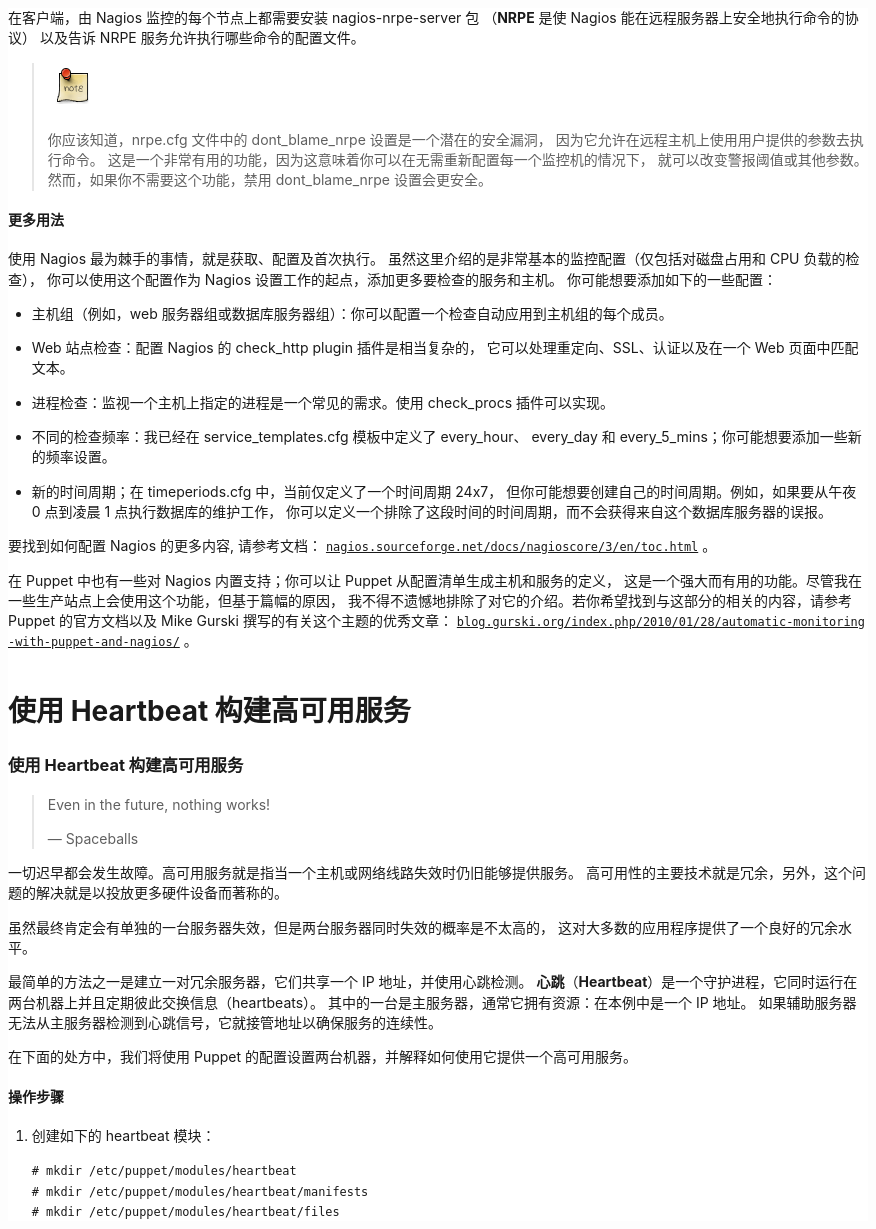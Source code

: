 在客户端，由 Nagios 监控的每个节点上都需要安装 nagios-nrpe-server 包 （**NRPE** 是使 Nagios 能在远程服务器上安全地执行命令的协议） 以及告诉 NRPE 服务允许执行哪些命令的配置文件。

> ![注记](img/note.png)
> 
> 你应该知道，nrpe.cfg 文件中的 dont_blame_nrpe 设置是一个潜在的安全漏洞， 因为它允许在远程主机上使用用户提供的参数去执行命令。 这是一个非常有用的功能，因为这意味着你可以在无需重新配置每一个监控机的情况下， 就可以改变警报阈值或其他参数。 然而，如果你不需要这个功能，禁用 dont_blame_nrpe 设置会更安全。

#### 更多用法

使用 Nagios 最为棘手的事情，就是获取、配置及首次执行。 虽然这里介绍的是非常基本的监控配置（仅包括对磁盘占用和 CPU 负载的检查）， 你可以使用这个配置作为 Nagios 设置工作的起点，添加更多要检查的服务和主机。 你可能想要添加如下的一些配置：

*   主机组（例如，web 服务器组或数据库服务器组）：你可以配置一个检查自动应用到主机组的每个成员。

*   Web 站点检查：配置 Nagios 的 check_http plugin 插件是相当复杂的， 它可以处理重定向、SSL、认证以及在一个 Web 页面中匹配文本。

*   进程检查：监视一个主机上指定的进程是一个常见的需求。使用 check_procs 插件可以实现。

*   不同的检查频率：我已经在 service_templates.cfg 模板中定义了 every_hour、 every_day 和 every_5_mins；你可能想要添加一些新的频率设置。

*   新的时间周期；在 timeperiods.cfg 中，当前仅定义了一个时间周期 24x7， 但你可能想要创建自己的时间周期。例如，如果要从午夜 0 点到凌晨 1 点执行数据库的维护工作， 你可以定义一个排除了这段时间的时间周期，而不会获得来自这个数据库服务器的误报。

要找到如何配置 Nagios 的更多内容, 请参考文档： [`nagios.sourceforge.net/docs/nagioscore/3/en/toc.html`](http://nagios.sourceforge.net/docs/nagioscore/3/en/toc.html) 。

在 Puppet 中也有一些对 Nagios 内置支持；你可以让 Puppet 从配置清单生成主机和服务的定义， 这是一个强大而有用的功能。尽管我在一些生产站点上会使用这个功能，但基于篇幅的原因， 我不得不遗憾地排除了对它的介绍。若你希望找到与这部分的相关的内容，请参考 Puppet 的官方文档以及 Mike Gurski 撰写的有关这个主题的优秀文章： [`blog.gurski.org/index.php/2010/01/28/automatic-monitoring-with-puppet-and-nagios/`](http://blog.gurski.org/index.php/2010/01/28/automatic-monitoring-with-puppet-and-nagios/) 。

# 使用 Heartbeat 构建高可用服务

### 使用 Heartbeat 构建高可用服务

> Even in the future, nothing works!
> 
> — Spaceballs

一切迟早都会发生故障。高可用服务就是指当一个主机或网络线路失效时仍旧能够提供服务。 高可用性的主要技术就是冗余，另外，这个问题的解决就是以投放更多硬件设备而著称的。

虽然最终肯定会有单独的一台服务器失效，但是两台服务器同时失效的概率是不太高的， 这对大多数的应用程序提供了一个良好的冗余水平。

最简单的方法之一是建立一对冗余服务器，它们共享一个 IP 地址，并使用心跳检测。 **心跳**（**Heartbeat**）是一个守护进程，它同时运行在两台机器上并且定期彼此交换信息（heartbeats）。 其中的一台是主服务器，通常它拥有资源：在本例中是一个 IP 地址。 如果辅助服务器无法从主服务器检测到心跳信号，它就接管地址以确保服务的连续性。

在下面的处方中，我们将使用 Puppet 的配置设置两台机器，并解释如何使用它提供一个高可用服务。

#### 操作步骤

1.  创建如下的 heartbeat 模块：

    ```
    # mkdir /etc/puppet/modules/heartbeat
    # mkdir /etc/puppet/modules/heartbeat/manifests
    # mkdir /etc/puppet/modules/heartbeat/files 
    ```
